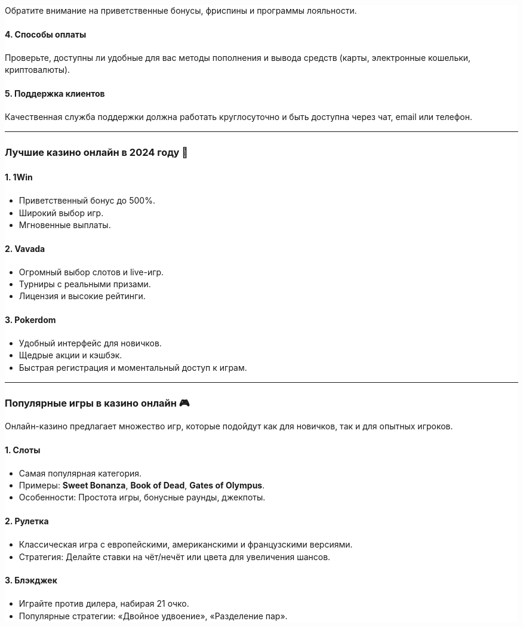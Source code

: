 Обратите внимание на приветственные бонусы, фриспины и программы лояльности.

#### 4. **Способы оплаты**

Проверьте, доступны ли удобные для вас методы пополнения и вывода средств (карты, электронные кошельки, криптовалюты).

#### 5. **Поддержка клиентов**

Качественная служба поддержки должна работать круглосуточно и быть доступна через чат, email или телефон.

***

### Лучшие казино онлайн в 2024 году 🌟

#### 1. **1Win**

* Приветственный бонус до 500%.
* Широкий выбор игр.
* Мгновенные выплаты.

#### 2. **Vavada**

* Огромный выбор слотов и live-игр.
* Турниры с реальными призами.
* Лицензия и высокие рейтинги.

#### 3. **Pokerdom**

* Удобный интерфейс для новичков.
* Щедрые акции и кэшбэк.
* Быстрая регистрация и моментальный доступ к играм.

***

### Популярные игры в казино онлайн 🎮

Онлайн-казино предлагает множество игр, которые подойдут как для новичков, так и для опытных игроков.

#### 1. **Слоты**

* Самая популярная категория.
* Примеры: **Sweet Bonanza**, **Book of Dead**, **Gates of Olympus**.
* Особенности: Простота игры, бонусные раунды, джекпоты.

#### 2. **Рулетка**

* Классическая игра с европейскими, американскими и французскими версиями.
* Стратегия: Делайте ставки на чёт/нечёт или цвета для увеличения шансов.

#### 3. **Блэкджек**

* Играйте против дилера, набирая 21 очко.
* Популярные стратегии: «Двойное удвоение», «Разделение пар».
